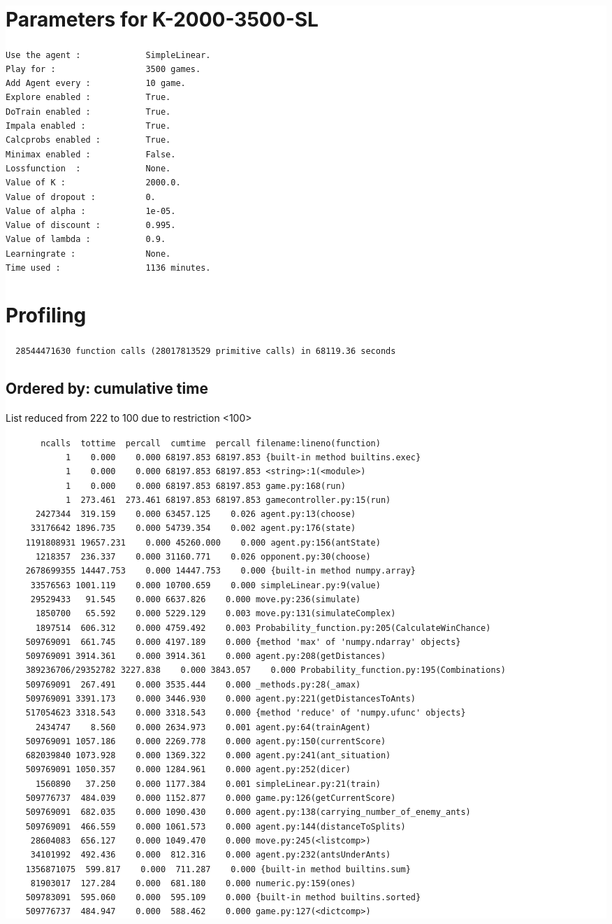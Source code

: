 # Parameters for K-2000-3500-SL

    Use the agent :             SimpleLinear.
    Play for :                  3500 games.
    Add Agent every :           10 game.
    Explore enabled :           True.
    DoTrain enabled :           True.
    Impala enabled :            True.
    Calcprobs enabled :         True.
    Minimax enabled :           False.
    Lossfunction  :             None.
    Value of K :                2000.0.
    Value of dropout :          0.
    Value of alpha :            1e-05.
    Value of discount :         0.995.
    Value of lambda :           0.9.
    Learningrate :              None.
    Time used :                 1136 minutes.

# Profiling


      28544471630 function calls (28017813529 primitive calls) in 68119.36 seconds

##    Ordered by: cumulative time
   List reduced from 222 to 100 due to restriction <100>

           ncalls  tottime  percall  cumtime  percall filename:lineno(function)
                1    0.000    0.000 68197.853 68197.853 {built-in method builtins.exec}
                1    0.000    0.000 68197.853 68197.853 <string>:1(<module>)
                1    0.000    0.000 68197.853 68197.853 game.py:168(run)
                1  273.461  273.461 68197.853 68197.853 gamecontroller.py:15(run)
          2427344  319.159    0.000 63457.125    0.026 agent.py:13(choose)
         33176642 1896.735    0.000 54739.354    0.002 agent.py:176(state)
        1191808931 19657.231    0.000 45260.000    0.000 agent.py:156(antState)
          1218357  236.337    0.000 31160.771    0.026 opponent.py:30(choose)
        2678699355 14447.753    0.000 14447.753    0.000 {built-in method numpy.array}
         33576563 1001.119    0.000 10700.659    0.000 simpleLinear.py:9(value)
         29529433   91.545    0.000 6637.826    0.000 move.py:236(simulate)
          1850700   65.592    0.000 5229.129    0.003 move.py:131(simulateComplex)
          1897514  606.312    0.000 4759.492    0.003 Probability_function.py:205(CalculateWinChance)
        509769091  661.745    0.000 4197.189    0.000 {method 'max' of 'numpy.ndarray' objects}
        509769091 3914.361    0.000 3914.361    0.000 agent.py:208(getDistances)
        389236706/29352782 3227.838    0.000 3843.057    0.000 Probability_function.py:195(Combinations)
        509769091  267.491    0.000 3535.444    0.000 _methods.py:28(_amax)
        509769091 3391.173    0.000 3446.930    0.000 agent.py:221(getDistancesToAnts)
        517054623 3318.543    0.000 3318.543    0.000 {method 'reduce' of 'numpy.ufunc' objects}
          2434747    8.560    0.000 2634.973    0.001 agent.py:64(trainAgent)
        509769091 1057.186    0.000 2269.778    0.000 agent.py:150(currentScore)
        682039840 1073.928    0.000 1369.322    0.000 agent.py:241(ant_situation)
        509769091 1050.357    0.000 1284.961    0.000 agent.py:252(dicer)
          1560890   37.250    0.000 1177.384    0.001 simpleLinear.py:21(train)
        509776737  484.039    0.000 1152.877    0.000 game.py:126(getCurrentScore)
        509769091  682.035    0.000 1090.430    0.000 agent.py:138(carrying_number_of_enemy_ants)
        509769091  466.559    0.000 1061.573    0.000 agent.py:144(distanceToSplits)
         28604083  656.127    0.000 1049.470    0.000 move.py:245(<listcomp>)
         34101992  492.436    0.000  812.316    0.000 agent.py:232(antsUnderAnts)
        1356871075  599.817    0.000  711.287    0.000 {built-in method builtins.sum}
         81903017  127.284    0.000  681.180    0.000 numeric.py:159(ones)
        509783091  595.060    0.000  595.109    0.000 {built-in method builtins.sorted}
        509776737  484.947    0.000  588.462    0.000 game.py:127(<dictcomp>)